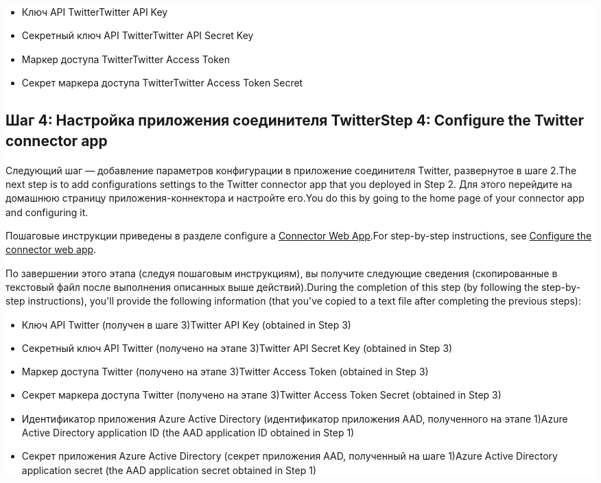 - <span data-ttu-id="d3f7c-159">Ключ API Twitter</span><span class="sxs-lookup"><span data-stu-id="d3f7c-159">Twitter API Key</span></span>

- <span data-ttu-id="d3f7c-160">Секретный ключ API Twitter</span><span class="sxs-lookup"><span data-stu-id="d3f7c-160">Twitter API Secret Key</span></span>

- <span data-ttu-id="d3f7c-161">Маркер доступа Twitter</span><span class="sxs-lookup"><span data-stu-id="d3f7c-161">Twitter Access Token</span></span>

- <span data-ttu-id="d3f7c-162">Секрет маркера доступа Twitter</span><span class="sxs-lookup"><span data-stu-id="d3f7c-162">Twitter Access Token Secret</span></span>

## <a name="step-4-configure-the-twitter-connector-app"></a><span data-ttu-id="d3f7c-163">Шаг 4: Настройка приложения соединителя Twitter</span><span class="sxs-lookup"><span data-stu-id="d3f7c-163">Step 4: Configure the Twitter connector app</span></span>

<span data-ttu-id="d3f7c-164">Следующий шаг — добавление параметров конфигурации в приложение соединителя Twitter, развернутое в шаге 2.</span><span class="sxs-lookup"><span data-stu-id="d3f7c-164">The next step is to add configurations settings to the Twitter connector app that you deployed in Step 2.</span></span> <span data-ttu-id="d3f7c-165">Для этого перейдите на домашнюю страницу приложения-коннектора и настройте его.</span><span class="sxs-lookup"><span data-stu-id="d3f7c-165">You do this by going to the home page of your connector app and configuring it.</span></span>

<span data-ttu-id="d3f7c-166">Пошаговые инструкции приведены в разделе configure a [Connector Web App](deploy-twitter-connector.md#step-4-configure-the-connector-web-app).</span><span class="sxs-lookup"><span data-stu-id="d3f7c-166">For step-by-step instructions, see [Configure the connector web app](deploy-twitter-connector.md#step-4-configure-the-connector-web-app).</span></span>

<span data-ttu-id="d3f7c-167">По завершении этого этапа (следуя пошаговым инструкциям), вы получите следующие сведения (скопированные в текстовый файл после выполнения описанных выше действий).</span><span class="sxs-lookup"><span data-stu-id="d3f7c-167">During the completion of this step (by following the step-by-step instructions), you'll provide the following information (that you've copied to a text file after completing the previous steps):</span></span>

- <span data-ttu-id="d3f7c-168">Ключ API Twitter (получен в шаге 3)</span><span class="sxs-lookup"><span data-stu-id="d3f7c-168">Twitter API Key (obtained in Step 3)</span></span>

- <span data-ttu-id="d3f7c-169">Секретный ключ API Twitter (получено на этапе 3)</span><span class="sxs-lookup"><span data-stu-id="d3f7c-169">Twitter API Secret Key (obtained in Step 3)</span></span>

- <span data-ttu-id="d3f7c-170">Маркер доступа Twitter (получено на этапе 3)</span><span class="sxs-lookup"><span data-stu-id="d3f7c-170">Twitter Access Token (obtained in Step 3)</span></span>

- <span data-ttu-id="d3f7c-171">Секрет маркера доступа Twitter (получено на этапе 3)</span><span class="sxs-lookup"><span data-stu-id="d3f7c-171">Twitter Access Token Secret (obtained in Step 3)</span></span>

- <span data-ttu-id="d3f7c-172">Идентификатор приложения Azure Active Directory (идентификатор приложения AAD, полученного на этапе 1)</span><span class="sxs-lookup"><span data-stu-id="d3f7c-172">Azure Active Directory application ID (the AAD application ID obtained in Step 1)</span></span>

- <span data-ttu-id="d3f7c-173">Секрет приложения Azure Active Directory (секрет приложения AAD, полученный на шаге 1)</span><span class="sxs-lookup"><span data-stu-id="d3f7c-173">Azure Active Directory application secret (the AAD application secret obtained in Step 1)</span></span>
